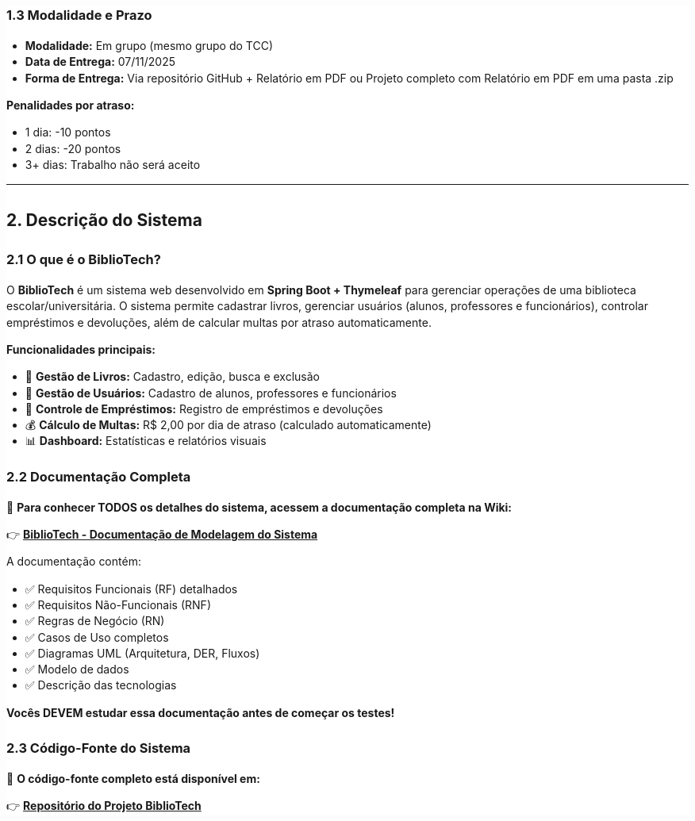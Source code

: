 ### 1.3 Modalidade e Prazo

- **Modalidade:** Em grupo (mesmo grupo do TCC)
- **Data de Entrega:** 07/11/2025
- **Forma de Entrega:** Via repositório GitHub + Relatório em PDF ou Projeto completo com Relatório em PDF em uma pasta .zip

**Penalidades por atraso:**
- 1 dia: -10 pontos
- 2 dias: -20 pontos
- 3+ dias: Trabalho não será aceito

---

## 2. Descrição do Sistema

### 2.1 O que é o BiblioTech?

O **BiblioTech** é um sistema web desenvolvido em **Spring Boot + Thymeleaf** para gerenciar operações de uma biblioteca escolar/universitária. O sistema permite cadastrar livros, gerenciar usuários (alunos, professores e funcionários), controlar empréstimos e devoluções, além de calcular multas por atraso automaticamente.

**Funcionalidades principais:**
- 📖 **Gestão de Livros:** Cadastro, edição, busca e exclusão
- 👥 **Gestão de Usuários:** Cadastro de alunos, professores e funcionários
- 🔄 **Controle de Empréstimos:** Registro de empréstimos e devoluções
- 💰 **Cálculo de Multas:** R$ 2,00 por dia de atraso (calculado automaticamente)
- 📊 **Dashboard:** Estatísticas e relatórios visuais


### 2.2 Documentação Completa

📖 **Para conhecer TODOS os detalhes do sistema, acessem a documentação completa na Wiki:**

👉 **[BiblioTech - Documentação de Modelagem do Sistema](https://github.com/NirtonAfonso/Trabalho-Final-Testes-de-Sistemas/wiki/BiblioTech-%E2%80%90-Documenta%C3%A7%C3%A3o-de-Modelagem-do-Sistema)**

A documentação contém:
- ✅ Requisitos Funcionais (RF) detalhados
- ✅ Requisitos Não-Funcionais (RNF)
- ✅ Regras de Negócio (RN)
- ✅ Casos de Uso completos
- ✅ Diagramas UML (Arquitetura, DER, Fluxos)
- ✅ Modelo de dados
- ✅ Descrição das tecnologias

**Vocês DEVEM estudar essa documentação antes de começar os testes!**

### 2.3 Código-Fonte do Sistema

📁 **O código-fonte completo está disponível em:**

👉 **[Repositório do Projeto BiblioTech](https://github.com/NirtonAfonso/Trabalho-Final-Testes-de-Sistemas/tree/main/bibliotech)**
